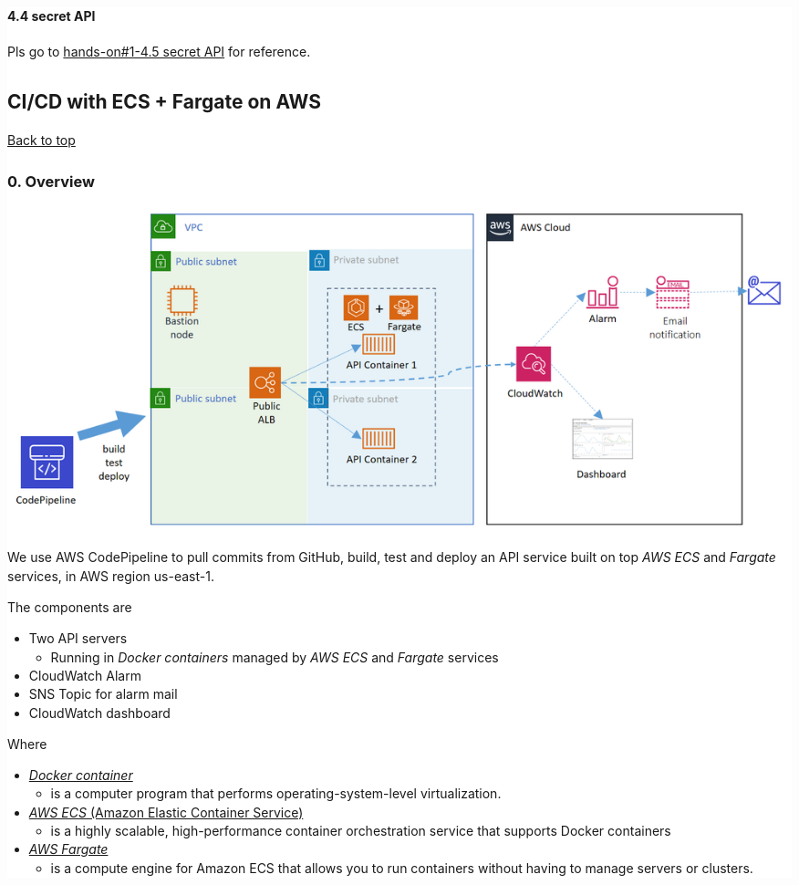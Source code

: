 #### 4.4 secret API

Pls go to [hands-on#1-4.5 secret API](#45-secret-api) for reference.

## CI/CD with ECS + Fargate on AWS
[Back to top](#content)

### 0. Overview

![CI/CD with ECS + Fargate on AWS](images/hands-on_03_cicd-w-ecs_v01.PNG)

We use AWS CodePipeline to pull commits from GitHub, build, test and deploy an API service built on top *AWS ECS* and *Fargate* services, in AWS region us-east-1.

The components are
* Two API servers
  * Running in *Docker containers* managed by *AWS ECS* and *Fargate* services
* CloudWatch Alarm
* SNS Topic for alarm mail
* CloudWatch dashboard

Where
* [*Docker container*](https://www.docker.com/community/open-source)
  * is a computer program that performs operating-system-level virtualization.
* [*AWS ECS* (Amazon Elastic Container Service)](https://aws.amazon.com/ecs/?sc_channel=PS&sc_campaign=acquisition_TW&sc_publisher=google&sc_medium=ACQ-P%7CPS-GO%7CBrand%7CDesktop%7CSU%7CCompute%7CECS%7CTW%7CEN%7CText&sc_content=ecs_general_e&sc_detail=aws%20ecs&sc_category=Compute&sc_segment=293607635667&sc_matchtype=e&sc_country=TW&s_kwcid=AL!4422!3!293607635667!e!!g!!aws%20ecs&ef_id=EAIaIQobChMIvMapr-yQ4QIVibaWCh3tFQEWEAAYASAAEgLtnPD_BwE:G:s)
  * is a highly scalable, high-performance container orchestration service that supports Docker containers
* [*AWS Fargate*](https://aws.amazon.com/fargate/?nc1=h_ls)
  * is a compute engine for Amazon ECS that allows you to run containers without having to manage servers or clusters.
 